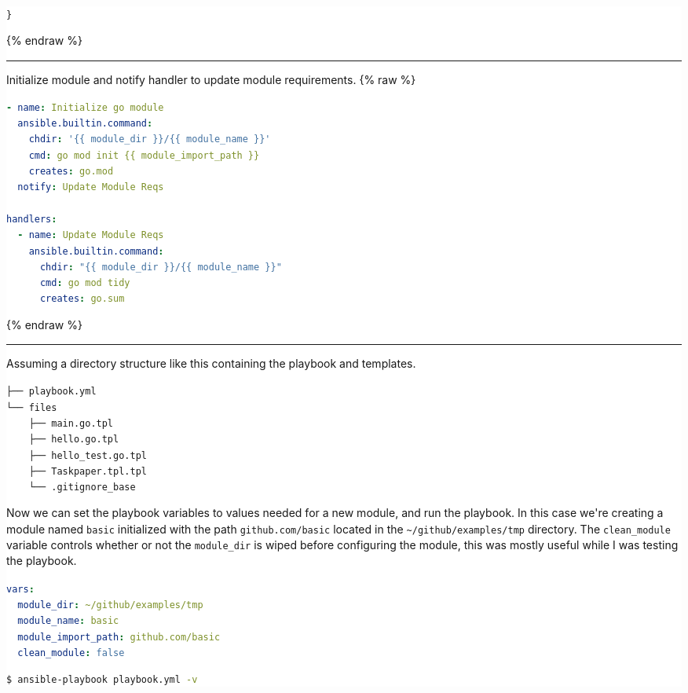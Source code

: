 ```handlebars
}
```
{% endraw %}

<hr>

Initialize module and notify handler to update module requirements.
{% raw %}
```yml
- name: Initialize go module
  ansible.builtin.command:
    chdir: '{{ module_dir }}/{{ module_name }}'
    cmd: go mod init {{ module_import_path }}
    creates: go.mod
  notify: Update Module Reqs

handlers:
  - name: Update Module Reqs
    ansible.builtin.command:
      chdir: "{{ module_dir }}/{{ module_name }}"
      cmd: go mod tidy
      creates: go.sum
```
{% endraw %}

<hr>
Assuming a directory structure like this containing the playbook and templates.

```
├── playbook.yml
└── files
    ├── main.go.tpl
    ├── hello.go.tpl
    ├── hello_test.go.tpl
    ├── Taskpaper.tpl.tpl
    └── .gitignore_base
```

Now we can set the playbook variables to values needed for a new module, and run
the playbook. In this case we're creating a module named `basic` initialized with the 
path `github.com/basic` located in the `~/github/examples/tmp` directory. The `clean_module` 
variable controls whether or not the `module_dir` is wiped before configuring the module,
this was mostly useful while I was testing the playbook.

```yml
vars:
  module_dir: ~/github/examples/tmp
  module_name: basic
  module_import_path: github.com/basic
  clean_module: false
```

```bash
$ ansible-playbook playbook.yml -v
```
